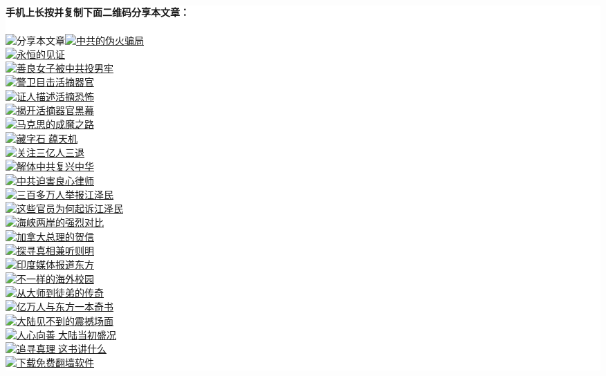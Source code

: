 <strong>手机上长按并复制下面二维码分享本文章：</strong><br><br><img src="https://chart.apis.google.com/chart?cht=qr&chs=240x240&choe=UTF-8&chld=M|2&chl=https://github.com/19920513/djy/blob/master/gb/24/3/2/n14193417.md%231" title="分享本文章"></td><td VALIGN=TOP><a href="https://github.com/19920513/djy/blob/master/gb/16/1/21/n4622075.md?dfh#1" target="_blank"><img src="https://raw.githubusercontent.com/19920513/djy/master/gb/300/wei-f1.jpg" title="中共的伪火骗局"  alt="中共的伪火骗局"></a><br><a href="https://github.com/19920513/www/blob/master/README.md?dfh#9" target="_blank"><img src="https://raw.githubusercontent.com/19920513/djy/master/gb/300/yong-h.jpg" title="永恒的见证"  alt="永恒的见证"></a><br><a href="https://github.com/19920513/djy/blob/master/gb/13/9/29/n3974789.md?dfh#1" target="_blank"><img src="https://raw.githubusercontent.com/19920513/djy/master/gb/300/shang-lnz.jpg" title="善良女子被中共投男牢"  alt="善良女子被中共投男牢"></a><br><a href="https://github.com/19920513/djy/blob/master/gb/16/3/16/n4663449.md?dfh#1" target="_blank"><img src="https://raw.githubusercontent.com/19920513/djy/master/gb/300/huo-z3.jpg" title="警卫目击活摘器官"  alt="警卫目击活摘器官"></a><br><a href="https://github.com/19920513/djy/blob/master/gb/16/8/7/n8177641.md?dfh#1" target="_blank"><img src="https://raw.githubusercontent.com/19920513/djy/master/gb/300/huo-z4.jpg" title="证人描述活摘恐怖"  alt="证人描述活摘恐怖"></a><br><a href="https://github.com/19920513/djy/blob/master/gb/10/4/19/n2881569.md?dfh#1" target="_blank"><img src="https://raw.githubusercontent.com/19920513/djy/master/gb/300/huo-z1.jpg" title="揭开活摘器官黑幕"  alt="揭开活摘器官黑幕"></a><br><a href="https://github.com/19920513/djy/blob/master/gb/10/11/7/n3077476.md?dfh#1" target="_blank"><img src="https://raw.githubusercontent.com/19920513/djy/master/gb/300/ma-ks.jpg" title="马克思的成魔之路"  alt="马克思的成魔之路"></a><br><a href="https://github.com/19920513/djy/blob/master/gb/14/6/9/n4173977.md?dfh#1" target="_blank"><img src="https://raw.githubusercontent.com/19920513/djy/master/gb/300/chang-zs.jpg" title="藏字石 蕴天机"  alt="藏字石 蕴天机"></a><br><a href="https://github.com/19920513/djy/blob/master/gb/18/5/10/n10381511.md?dfh#1" target="_blank"><img src="https://raw.githubusercontent.com/19920513/djy/master/gb/300/st1.jpg" title="关注三亿人三退"  alt="关注三亿人三退"></a><br><a href="https://github.com/19920513/djy/blob/master/gb/18/3/21/n10237682.md?dfh#1" target="_blank"><img src="https://raw.githubusercontent.com/19920513/djy/master/gb/300/jie-t.jpg" title="解体中共复兴中华"  alt="解体中共复兴中华"></a><br><a href="https://github.com/19920513/djy/blob/master/gb/9/2/9/n2422991.md?dfh#1" target="_blank"><img src="https://raw.githubusercontent.com/19920513/djy/master/gb/300/gao-zs.jpg" title="中共迫害良心律师"  alt="中共迫害良心律师"></a><br><a href="https://github.com/19920513/djy/blob/master/gb/18/12/9/n10900044.md?dfh#1" target="_blank"><img src="https://raw.githubusercontent.com/19920513/djy/master/gb/300/sj1.jpg" title="三百多万人举报江泽民"  alt="三百多万人举报江泽民"></a><br><a href="https://github.com/19920513/djy/blob/master/gb/18/8/28/n10672014.md?dfh#1" target="_blank"><img src="https://raw.githubusercontent.com/19920513/djy/master/gb/300/sj2.jpg" title="这些官员为何起诉江泽民"  alt="这些官员为何起诉江泽民"></a><br><a href="https://github.com/19920513/djy/blob/master/gb/8/12/18/n2367165.md?dfh#1" target="_blank"><img src="https://raw.githubusercontent.com/19920513/djy/master/gb/300/liangan.jpg" title="海峡两岸的强烈对比"  alt="海峡两岸的强烈对比"></a><br><a href="https://github.com/19920513/djy/blob/master/gb/15/12/10/n4593139.md?dfh#1" target="_blank"><img src="https://raw.githubusercontent.com/19920513/djy/master/gb/300/jia-ndzl.jpg" title="加拿大总理的贺信"  alt="加拿大总理的贺信"></a><br><a href="https://github.com/19920513/djy/blob/master/gb/11/6/17/n3289382.md?dfh#1" target="_blank"><img src="https://raw.githubusercontent.com/19920513/djy/master/gb/300/xiao-wd.jpg" title="探寻真相兼听则明"  alt="探寻真相兼听则明"></a><br><a href="https://github.com/19920513/djy/blob/master/gb/18/10/27/n10812623.md?dfh#1" target="_blank"><img src="https://raw.githubusercontent.com/19920513/djy/master/gb/300/yindu.jpg" title="印度媒体报道东方"  alt="印度媒体报道东方"></a><br><a href="https://github.com/19920513/djy/blob/master/gb/18/6/9/n10469652.md?dfh#1" target="_blank"><img src="https://raw.githubusercontent.com/19920513/djy/master/gb/300/xie-j.jpg" title="不一样的海外校园"  alt="不一样的海外校园"></a><br><a href="https://github.com/19920513/djy/blob/master/gb/7/4/5/n1669415.md?dfh#1" target="_blank"><img src="https://raw.githubusercontent.com/19920513/djy/master/gb/300/li-up.jpg" title="从大师到徒弟的传奇"  alt="从大师到徒弟的传奇"></a><br><a href="https://github.com/19920513/djy/blob/master/gb/17/5/26/n9191512.md?dfh#1" target="_blank"><img src="https://raw.githubusercontent.com/19920513/djy/master/gb/300/zfl2.jpg" title="亿万人与东方一本奇书"  alt="亿万人与东方一本奇书"></a><br><a href="https://github.com/19920513/djy/blob/master/gb/13/11/27/n4020290.md?dfh#1" target="_blank"><img src="https://raw.githubusercontent.com/19920513/djy/master/gb/300/zhen-h.jpg" title="大陆见不到的震撼场面"  alt="大陆见不到的震撼场面"></a><br><a href="https://github.com/19920513/djy/blob/master/gb/15/7/17/n4482910.md?dfh#1" target="_blank"><img src="https://raw.githubusercontent.com/19920513/djy/master/gb/300/dalu-sk.jpg" title="人心向善 大陆当初盛况"  alt="人心向善 大陆当初盛况"></a><br><a href="https://github.com/19920513/djy/blob/master/gb/19/1/5/n10955468.md?dfh#1" target="_blank"><img src="https://raw.githubusercontent.com/19920513/djy/master/gb/300/zfl1.jpg" title="追寻真理 这书讲什么"  alt="追寻真理 这书讲什么"></a><br><a href="https://github.com/19920513/www/blob/master/README.md?dfh#1" target="_blank"><img src="https://raw.githubusercontent.com/19920513/djy/master/gb/300/fq1.jpg" title="下载免费翻墙软件"  alt="下载免费翻墙软件"></a><br></td></tr></table>
